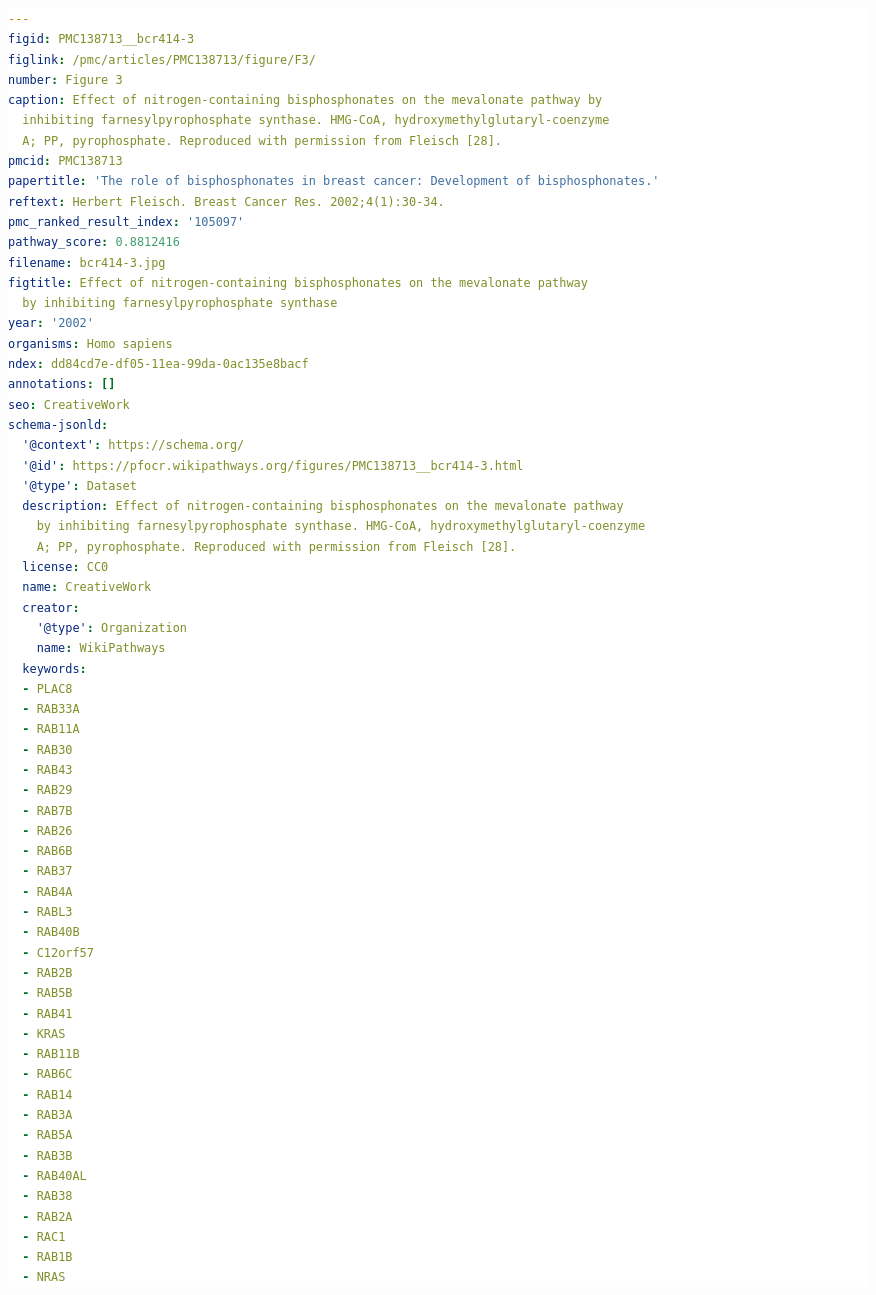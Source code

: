 ```yaml
---
figid: PMC138713__bcr414-3
figlink: /pmc/articles/PMC138713/figure/F3/
number: Figure 3
caption: Effect of nitrogen-containing bisphosphonates on the mevalonate pathway by
  inhibiting farnesylpyrophosphate synthase. HMG-CoA, hydroxymethylglutaryl-coenzyme
  A; PP, pyrophosphate. Reproduced with permission from Fleisch [28].
pmcid: PMC138713
papertitle: 'The role of bisphosphonates in breast cancer: Development of bisphosphonates.'
reftext: Herbert Fleisch. Breast Cancer Res. 2002;4(1):30-34.
pmc_ranked_result_index: '105097'
pathway_score: 0.8812416
filename: bcr414-3.jpg
figtitle: Effect of nitrogen-containing bisphosphonates on the mevalonate pathway
  by inhibiting farnesylpyrophosphate synthase
year: '2002'
organisms: Homo sapiens
ndex: dd84cd7e-df05-11ea-99da-0ac135e8bacf
annotations: []
seo: CreativeWork
schema-jsonld:
  '@context': https://schema.org/
  '@id': https://pfocr.wikipathways.org/figures/PMC138713__bcr414-3.html
  '@type': Dataset
  description: Effect of nitrogen-containing bisphosphonates on the mevalonate pathway
    by inhibiting farnesylpyrophosphate synthase. HMG-CoA, hydroxymethylglutaryl-coenzyme
    A; PP, pyrophosphate. Reproduced with permission from Fleisch [28].
  license: CC0
  name: CreativeWork
  creator:
    '@type': Organization
    name: WikiPathways
  keywords:
  - PLAC8
  - RAB33A
  - RAB11A
  - RAB30
  - RAB43
  - RAB29
  - RAB7B
  - RAB26
  - RAB6B
  - RAB37
  - RAB4A
  - RABL3
  - RAB40B
  - C12orf57
  - RAB2B
  - RAB5B
  - RAB41
  - KRAS
  - RAB11B
  - RAB6C
  - RAB14
  - RAB3A
  - RAB5A
  - RAB3B
  - RAB40AL
  - RAB38
  - RAB2A
  - RAC1
  - RAB1B
  - NRAS
```